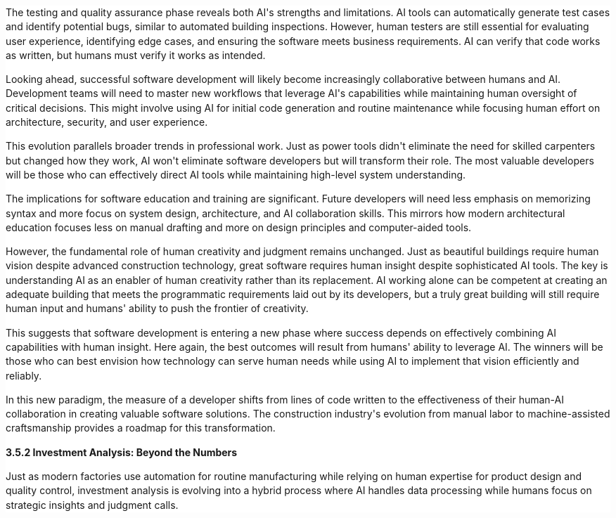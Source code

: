 The testing and quality assurance phase reveals both AI's strengths and
limitations. AI tools can automatically generate test cases and identify
potential bugs, similar to automated building inspections. However,
human testers are still essential for evaluating user experience,
identifying edge cases, and ensuring the software meets business
requirements. AI can verify that code works as written, but humans must
verify it works as intended.

Looking ahead, successful software development will likely become
increasingly collaborative between humans and AI. Development teams will
need to master new workflows that leverage AI's capabilities while
maintaining human oversight of critical decisions. This might involve
using AI for initial code generation and routine maintenance while
focusing human effort on architecture, security, and user experience.

This evolution parallels broader trends in professional work. Just as
power tools didn't eliminate the need for skilled carpenters but changed
how they work, AI won't eliminate software developers but will transform
their role. The most valuable developers will be those who can
effectively direct AI tools while maintaining high-level system
understanding.

The implications for software education and training are significant.
Future developers will need less emphasis on memorizing syntax and more
focus on system design, architecture, and AI collaboration skills. This
mirrors how modern architectural education focuses less on manual
drafting and more on design principles and computer-aided tools.

However, the fundamental role of human creativity and judgment remains
unchanged. Just as beautiful buildings require human vision despite
advanced construction technology, great software requires human insight
despite sophisticated AI tools. The key is understanding AI as an
enabler of human creativity rather than its replacement. AI working
alone can be competent at creating an adequate building that meets the
programmatic requirements laid out by its developers, but a truly great
building will still require human input and humans' ability to push the
frontier of creativity.

This suggests that software development is entering a new phase where
success depends on effectively combining AI capabilities with human
insight. Here again, the best outcomes will result from humans' ability
to leverage AI. The winners will be those who can best envision how
technology can serve human needs while using AI to implement that vision
efficiently and reliably.

In this new paradigm, the measure of a developer shifts from lines of
code written to the effectiveness of their human-AI collaboration in
creating valuable software solutions. The construction industry's
evolution from manual labor to machine-assisted craftsmanship provides a
roadmap for this transformation.

**3.5.2 Investment Analysis: Beyond the Numbers**

Just as modern factories use automation for routine manufacturing while
relying on human expertise for product design and quality control,
investment analysis is evolving into a hybrid process where AI handles
data processing while humans focus on strategic insights and judgment
calls.
